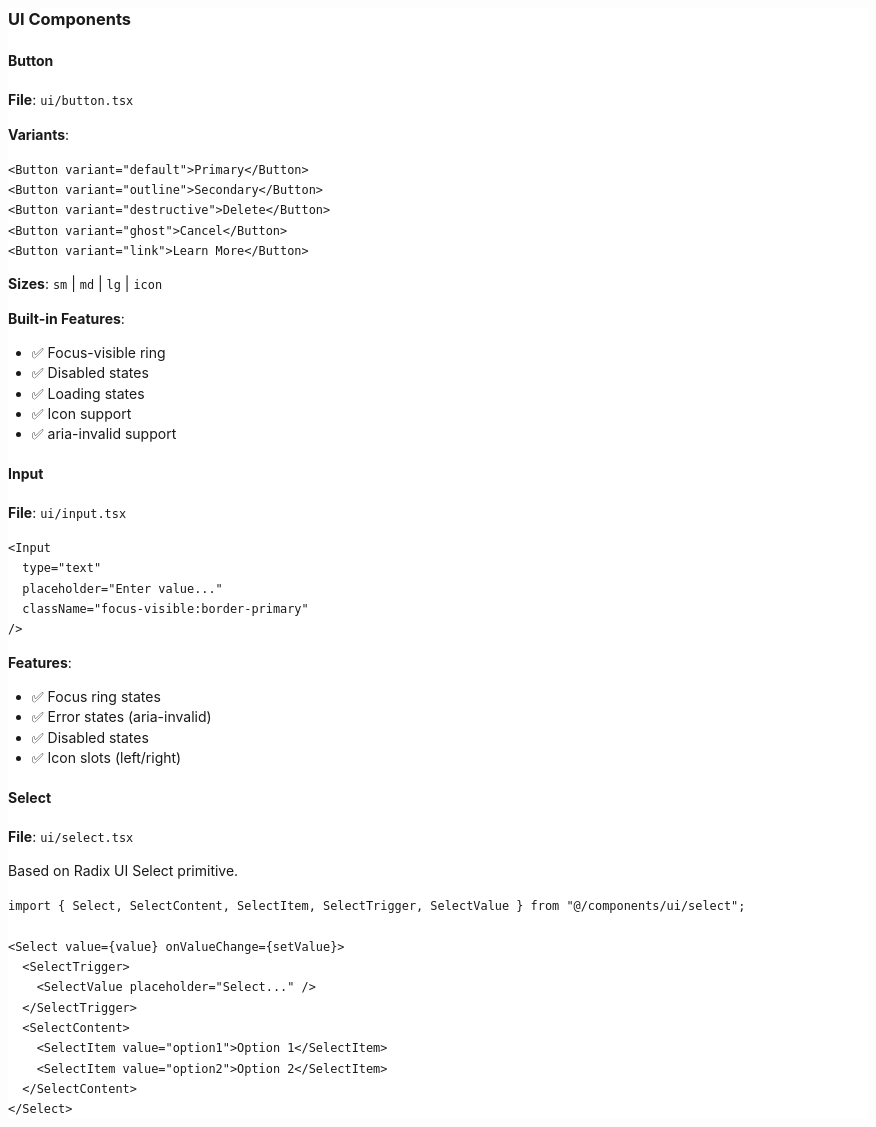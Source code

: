 ### UI Components

#### Button

**File**: `ui/button.tsx`

**Variants**:
```tsx
<Button variant="default">Primary</Button>
<Button variant="outline">Secondary</Button>
<Button variant="destructive">Delete</Button>
<Button variant="ghost">Cancel</Button>
<Button variant="link">Learn More</Button>
```

**Sizes**: `sm` | `md` | `lg` | `icon`

**Built-in Features**:
- ✅ Focus-visible ring
- ✅ Disabled states
- ✅ Loading states
- ✅ Icon support
- ✅ aria-invalid support

#### Input

**File**: `ui/input.tsx`

```tsx
<Input
  type="text"
  placeholder="Enter value..."
  className="focus-visible:border-primary"
/>
```

**Features**:
- ✅ Focus ring states
- ✅ Error states (aria-invalid)
- ✅ Disabled states
- ✅ Icon slots (left/right)

#### Select

**File**: `ui/select.tsx`

Based on Radix UI Select primitive.

```tsx
import { Select, SelectContent, SelectItem, SelectTrigger, SelectValue } from "@/components/ui/select";

<Select value={value} onValueChange={setValue}>
  <SelectTrigger>
    <SelectValue placeholder="Select..." />
  </SelectTrigger>
  <SelectContent>
    <SelectItem value="option1">Option 1</SelectItem>
    <SelectItem value="option2">Option 2</SelectItem>
  </SelectContent>
</Select>
```
